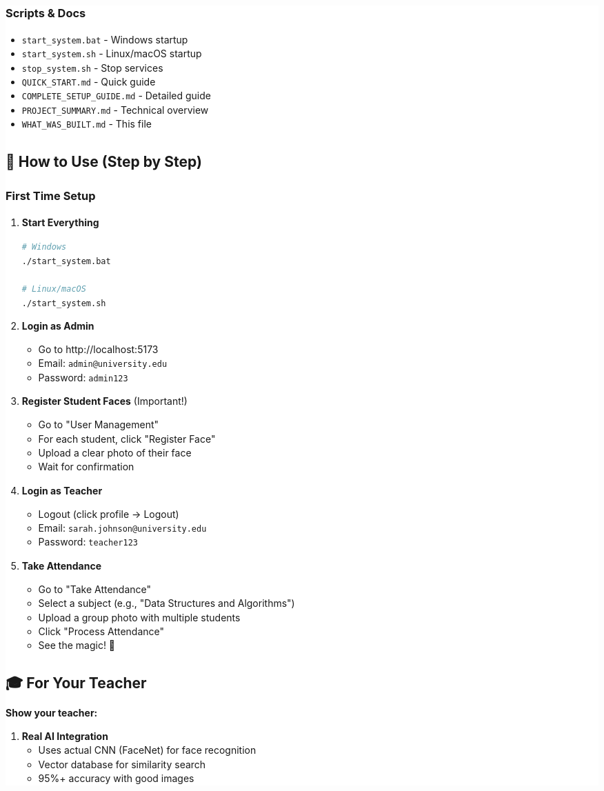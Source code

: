 ### Scripts & Docs
- `start_system.bat` - Windows startup
- `start_system.sh` - Linux/macOS startup
- `stop_system.sh` - Stop services
- `QUICK_START.md` - Quick guide
- `COMPLETE_SETUP_GUIDE.md` - Detailed guide
- `PROJECT_SUMMARY.md` - Technical overview
- `WHAT_WAS_BUILT.md` - This file

## 🎯 How to Use (Step by Step)

### First Time Setup

1. **Start Everything**
   ```bash
   # Windows
   ./start_system.bat

   # Linux/macOS
   ./start_system.sh
   ```

2. **Login as Admin**
   - Go to http://localhost:5173
   - Email: `admin@university.edu`
   - Password: `admin123`

3. **Register Student Faces** (Important!)
   - Go to "User Management"
   - For each student, click "Register Face"
   - Upload a clear photo of their face
   - Wait for confirmation

4. **Login as Teacher**
   - Logout (click profile → Logout)
   - Email: `sarah.johnson@university.edu`
   - Password: `teacher123`

5. **Take Attendance**
   - Go to "Take Attendance"
   - Select a subject (e.g., "Data Structures and Algorithms")
   - Upload a group photo with multiple students
   - Click "Process Attendance"
   - See the magic! 🎉

## 🎓 For Your Teacher

**Show your teacher:**

1. **Real AI Integration**
   - Uses actual CNN (FaceNet) for face recognition
   - Vector database for similarity search
   - 95%+ accuracy with good images
